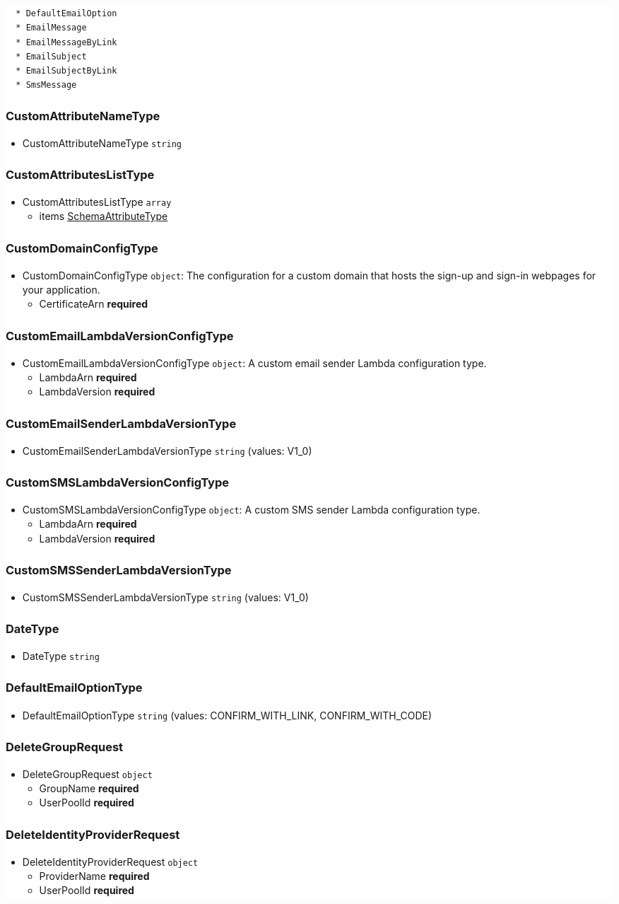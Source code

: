       * DefaultEmailOption
      * EmailMessage
      * EmailMessageByLink
      * EmailSubject
      * EmailSubjectByLink
      * SmsMessage

### CustomAttributeNameType
* CustomAttributeNameType `string`

### CustomAttributesListType
* CustomAttributesListType `array`
  * items [SchemaAttributeType](#schemaattributetype)

### CustomDomainConfigType
* CustomDomainConfigType `object`: The configuration for a custom domain that hosts the sign-up and sign-in webpages for your application.
  * CertificateArn **required**

### CustomEmailLambdaVersionConfigType
* CustomEmailLambdaVersionConfigType `object`: A custom email sender Lambda configuration type.
  * LambdaArn **required**
  * LambdaVersion **required**

### CustomEmailSenderLambdaVersionType
* CustomEmailSenderLambdaVersionType `string` (values: V1_0)

### CustomSMSLambdaVersionConfigType
* CustomSMSLambdaVersionConfigType `object`: A custom SMS sender Lambda configuration type.
  * LambdaArn **required**
  * LambdaVersion **required**

### CustomSMSSenderLambdaVersionType
* CustomSMSSenderLambdaVersionType `string` (values: V1_0)

### DateType
* DateType `string`

### DefaultEmailOptionType
* DefaultEmailOptionType `string` (values: CONFIRM_WITH_LINK, CONFIRM_WITH_CODE)

### DeleteGroupRequest
* DeleteGroupRequest `object`
  * GroupName **required**
  * UserPoolId **required**

### DeleteIdentityProviderRequest
* DeleteIdentityProviderRequest `object`
  * ProviderName **required**
  * UserPoolId **required**
